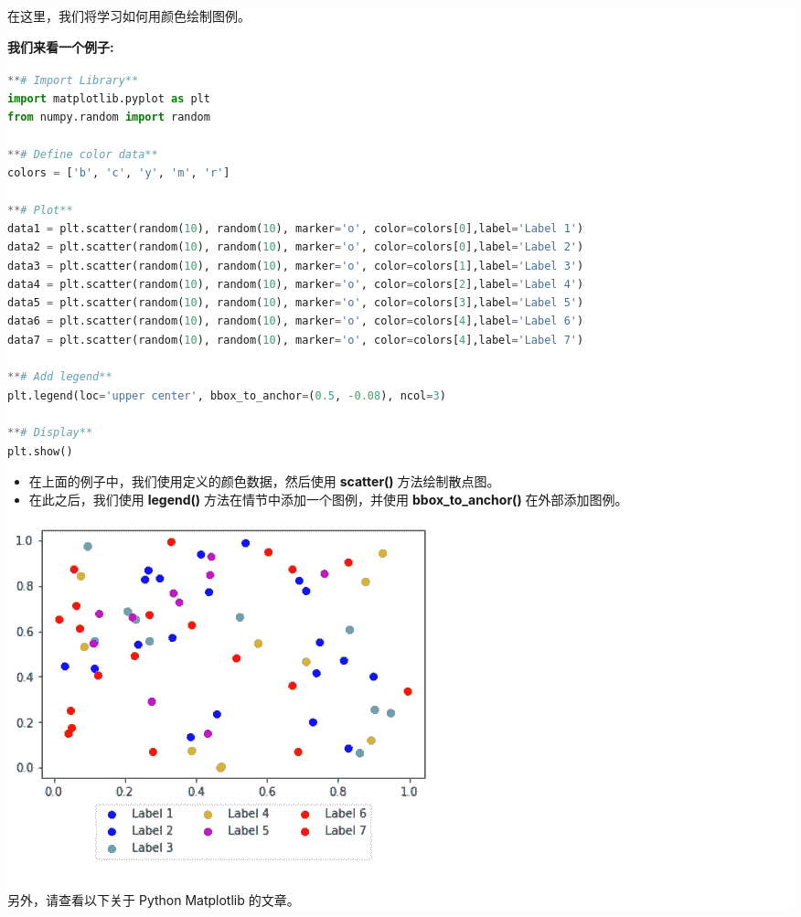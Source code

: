 在这里，我们将学习如何用颜色绘制图例。

**我们来看一个例子:**

```py
**# Import Library** 
import matplotlib.pyplot as plt
from numpy.random import random

**# Define color data** 
colors = ['b', 'c', 'y', 'm', 'r']

**# Plot** 
data1 = plt.scatter(random(10), random(10), marker='o', color=colors[0],label='Label 1')
data2 = plt.scatter(random(10), random(10), marker='o', color=colors[0],label='Label 2')
data3 = plt.scatter(random(10), random(10), marker='o', color=colors[1],label='Label 3')
data4 = plt.scatter(random(10), random(10), marker='o', color=colors[2],label='Label 4')
data5 = plt.scatter(random(10), random(10), marker='o', color=colors[3],label='Label 5')
data6 = plt.scatter(random(10), random(10), marker='o', color=colors[4],label='Label 6')
data7 = plt.scatter(random(10), random(10), marker='o', color=colors[4],label='Label 7')

**# Add legend** 
plt.legend(loc='upper center', bbox_to_anchor=(0.5, -0.08), ncol=3)

**# Display** 
plt.show()
```

*   在上面的例子中，我们使用定义的颜色数据，然后使用 **scatter()** 方法绘制散点图。
*   在此之后，我们使用 **legend()** 方法在情节中添加一个图例，并使用 **bbox_to_anchor()** 在外部添加图例。

![matplotlib scatter plot legend by color](img/00be9580239ea400ae990cb84cc41cd2.png "matplotlib scatter plot legend by color")

另外，请查看以下关于 Python Matplotlib 的文章。
